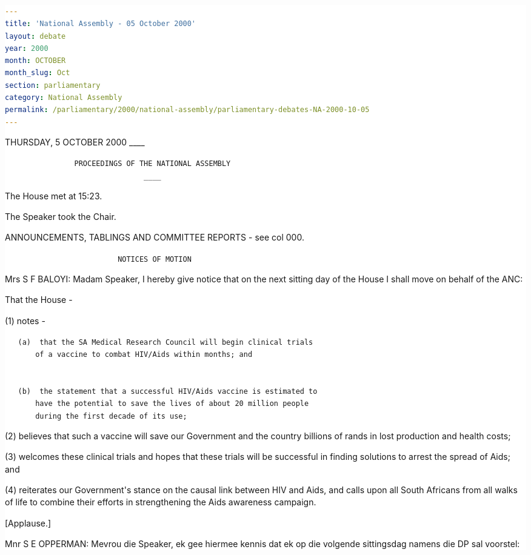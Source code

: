 ```yaml
---
title: 'National Assembly - 05 October 2000'
layout: debate
year: 2000
month: OCTOBER
month_slug: Oct
section: parliamentary
category: National Assembly
permalink: /parliamentary/2000/national-assembly/parliamentary-debates-NA-2000-10-05
---
```


THURSDAY, 5 OCTOBER 2000
                                    ____

                    PROCEEDINGS OF THE NATIONAL ASSEMBLY
                                    ____

The House met at 15:23.

The Speaker took the Chair.

ANNOUNCEMENTS, TABLINGS AND COMMITTEE REPORTS - see col 000.

                              NOTICES OF MOTION

Mrs S F BALOYI: Madam Speaker, I hereby give notice that on the next
sitting day of the House I shall move on behalf of the ANC:


  That the House -


  (1) notes -


       (a)  that the SA Medical Research Council will begin clinical trials
           of a vaccine to combat HIV/Aids within months; and


       (b)  the statement that a successful HIV/Aids vaccine is estimated to
           have the potential to save the lives of about 20 million people
           during the first decade of its use;


  (2) believes that such a vaccine will save our Government and the country
       billions of rands in lost production and health costs;


  (3) welcomes these clinical trials and hopes that these trials will be
       successful in finding solutions to arrest the spread of Aids; and


  (4) reiterates our Government's stance on the causal link between HIV and
       Aids, and calls upon all South Africans from all walks of life to
       combine their efforts in strengthening the Aids awareness campaign.

[Applause.]

Mnr S E OPPERMAN: Mevrou die Speaker, ek gee hiermee kennis dat ek op die
volgende sittingsdag namens die DP sal voorstel:
